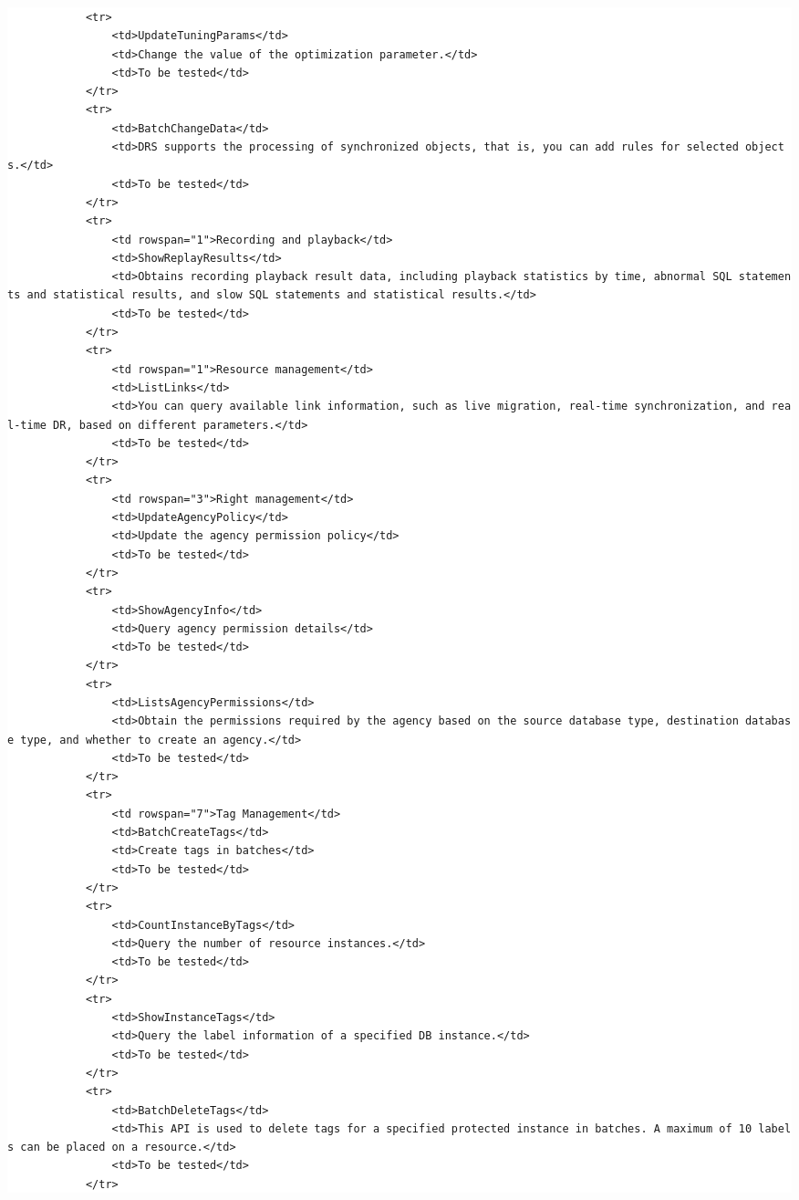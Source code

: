                 <tr>
                    <td>UpdateTuningParams</td>
                    <td>Change the value of the optimization parameter.</td>
                    <td>To be tested</td>
                </tr>
                <tr>
                    <td>BatchChangeData</td>
                    <td>DRS supports the processing of synchronized objects, that is, you can add rules for selected objects.</td>
                    <td>To be tested</td>
                </tr>
                <tr>
                    <td rowspan="1">Recording and playback</td>
                    <td>ShowReplayResults</td>
                    <td>Obtains recording playback result data, including playback statistics by time, abnormal SQL statements and statistical results, and slow SQL statements and statistical results.</td>
                    <td>To be tested</td>
                </tr>
                <tr>
                    <td rowspan="1">Resource management</td>
                    <td>ListLinks</td>
                    <td>You can query available link information, such as live migration, real-time synchronization, and real-time DR, based on different parameters.</td>
                    <td>To be tested</td>
                </tr>
                <tr>
                    <td rowspan="3">Right management</td>
                    <td>UpdateAgencyPolicy</td>
                    <td>Update the agency permission policy</td>
                    <td>To be tested</td>
                </tr>
                <tr>
                    <td>ShowAgencyInfo</td>
                    <td>Query agency permission details</td>
                    <td>To be tested</td>
                </tr>
                <tr>
                    <td>ListsAgencyPermissions</td>
                    <td>Obtain the permissions required by the agency based on the source database type, destination database type, and whether to create an agency.</td>
                    <td>To be tested</td>
                </tr>
                <tr>
                    <td rowspan="7">Tag Management</td>
                    <td>BatchCreateTags</td>
                    <td>Create tags in batches</td>
                    <td>To be tested</td>
                </tr>
                <tr>
                    <td>CountInstanceByTags</td>
                    <td>Query the number of resource instances.</td>
                    <td>To be tested</td>
                </tr>
                <tr>
                    <td>ShowInstanceTags</td>
                    <td>Query the label information of a specified DB instance.</td>
                    <td>To be tested</td>
                </tr>
                <tr>
                    <td>BatchDeleteTags</td>
                    <td>This API is used to delete tags for a specified protected instance in batches. A maximum of 10 labels can be placed on a resource.</td>
                    <td>To be tested</td>
                </tr>